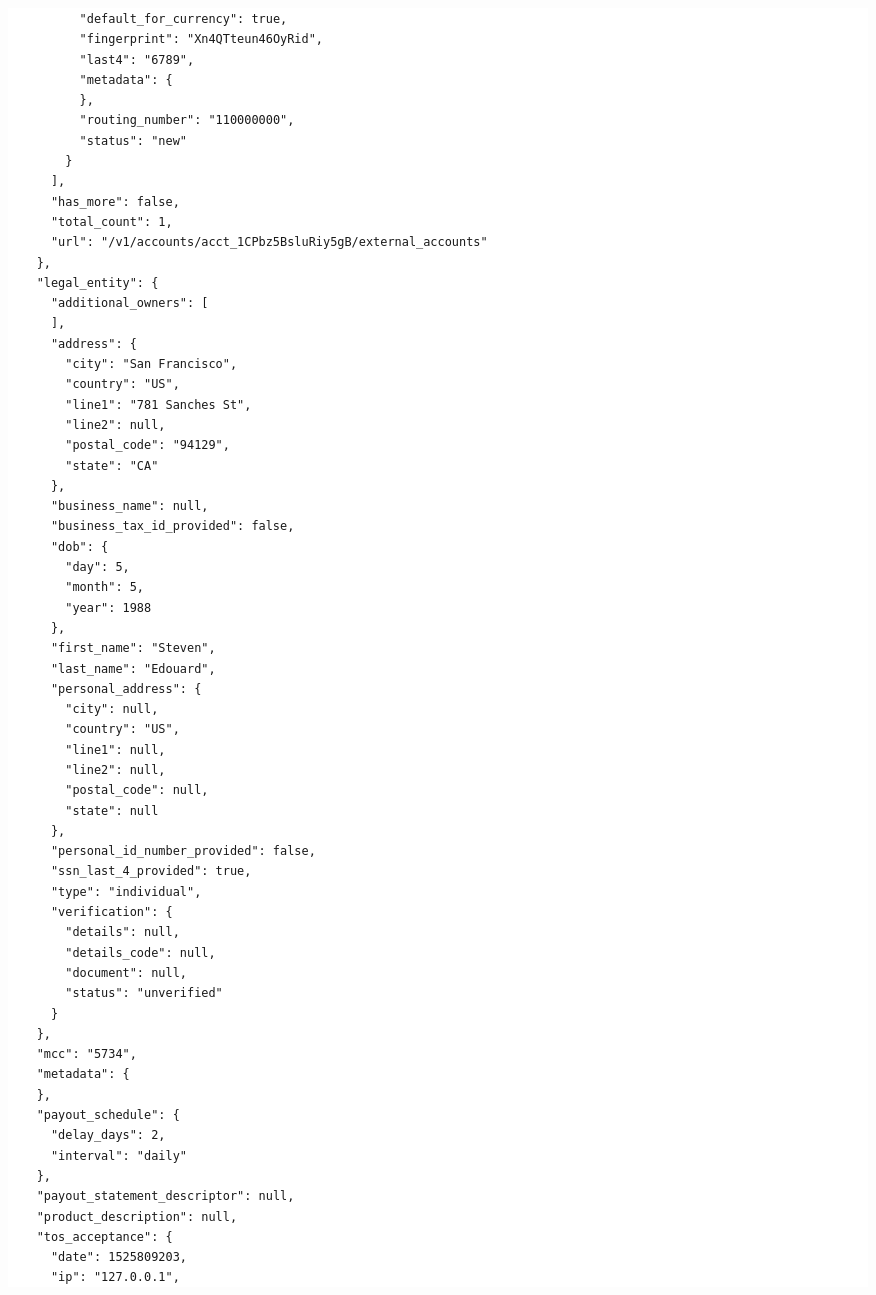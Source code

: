 ```
          "default_for_currency": true,
          "fingerprint": "Xn4QTteun46OyRid",
          "last4": "6789",
          "metadata": {
          },
          "routing_number": "110000000",
          "status": "new"
        }
      ],
      "has_more": false,
      "total_count": 1,
      "url": "/v1/accounts/acct_1CPbz5BsluRiy5gB/external_accounts"
    },
    "legal_entity": {
      "additional_owners": [
      ],
      "address": {
        "city": "San Francisco",
        "country": "US",
        "line1": "781 Sanches St",
        "line2": null,
        "postal_code": "94129",
        "state": "CA"
      },
      "business_name": null,
      "business_tax_id_provided": false,
      "dob": {
        "day": 5,
        "month": 5,
        "year": 1988
      },
      "first_name": "Steven",
      "last_name": "Edouard",
      "personal_address": {
        "city": null,
        "country": "US",
        "line1": null,
        "line2": null,
        "postal_code": null,
        "state": null
      },
      "personal_id_number_provided": false,
      "ssn_last_4_provided": true,
      "type": "individual",
      "verification": {
        "details": null,
        "details_code": null,
        "document": null,
        "status": "unverified"
      }
    },
    "mcc": "5734",
    "metadata": {
    },
    "payout_schedule": {
      "delay_days": 2,
      "interval": "daily"
    },
    "payout_statement_descriptor": null,
    "product_description": null,
    "tos_acceptance": {
      "date": 1525809203,
      "ip": "127.0.0.1",
```